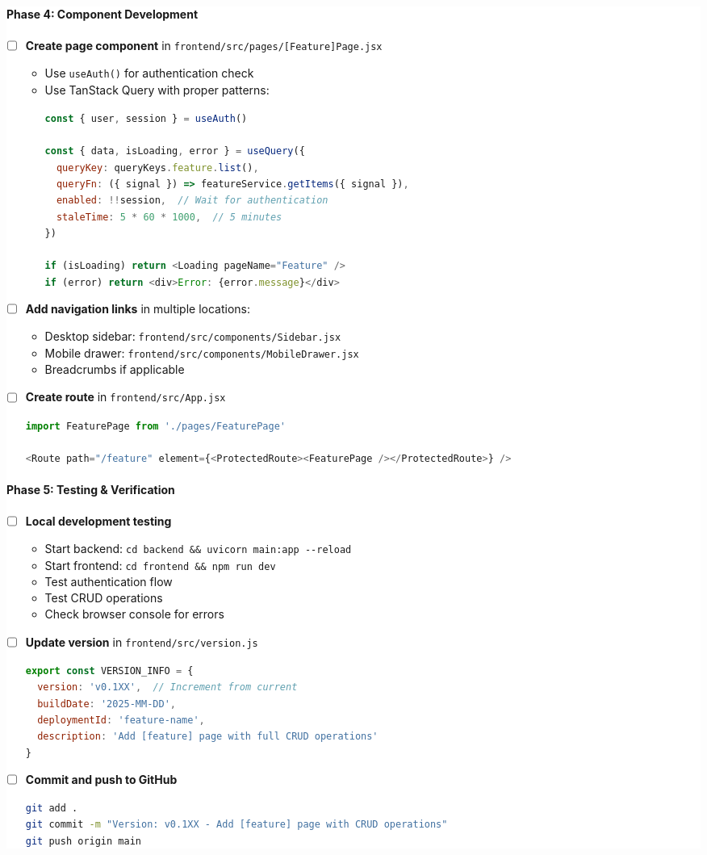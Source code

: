 #### Phase 4: Component Development
- [ ] **Create page component** in `frontend/src/pages/[Feature]Page.jsx`
  - Use `useAuth()` for authentication check
  - Use TanStack Query with proper patterns:
    ```javascript
    const { user, session } = useAuth()
    
    const { data, isLoading, error } = useQuery({
      queryKey: queryKeys.feature.list(),
      queryFn: ({ signal }) => featureService.getItems({ signal }),
      enabled: !!session,  // Wait for authentication
      staleTime: 5 * 60 * 1000,  // 5 minutes
    })
    
    if (isLoading) return <Loading pageName="Feature" />
    if (error) return <div>Error: {error.message}</div>
    ```
  
- [ ] **Add navigation links** in multiple locations:
  - Desktop sidebar: `frontend/src/components/Sidebar.jsx`
  - Mobile drawer: `frontend/src/components/MobileDrawer.jsx`
  - Breadcrumbs if applicable
  
- [ ] **Create route** in `frontend/src/App.jsx`
  ```javascript
  import FeaturePage from './pages/FeaturePage'
  
  <Route path="/feature" element={<ProtectedRoute><FeaturePage /></ProtectedRoute>} />
  ```

#### Phase 5: Testing & Verification
- [ ] **Local development testing**
  - Start backend: `cd backend && uvicorn main:app --reload`
  - Start frontend: `cd frontend && npm run dev`
  - Test authentication flow
  - Test CRUD operations
  - Check browser console for errors
  
- [ ] **Update version** in `frontend/src/version.js`
  ```javascript
  export const VERSION_INFO = {
    version: 'v0.1XX',  // Increment from current
    buildDate: '2025-MM-DD',
    deploymentId: 'feature-name',
    description: 'Add [feature] page with full CRUD operations'
  }
  ```
  
- [ ] **Commit and push to GitHub**
  ```bash
  git add .
  git commit -m "Version: v0.1XX - Add [feature] page with CRUD operations"
  git push origin main
  ```
  